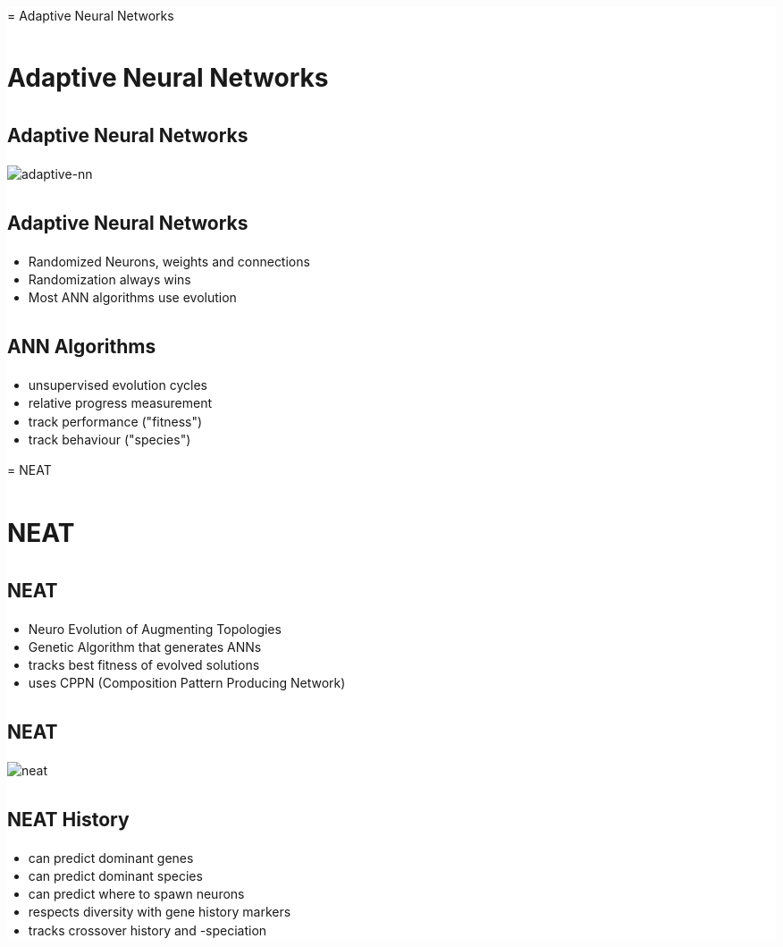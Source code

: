 

= Adaptive Neural Networks

# Adaptive Neural Networks


## Adaptive Neural Networks

![adaptive-nn](/asset/adaptive-nn.png)


## Adaptive Neural Networks

- Randomized Neurons, weights and connections
- Randomization always wins
- Most ANN algorithms use evolution


## ANN Algorithms

- unsupervised evolution cycles
- relative progress measurement
- track performance ("fitness")
- track behaviour ("species")



= NEAT

# NEAT

## NEAT

- Neuro Evolution of Augmenting Topologies
- Genetic Algorithm that generates ANNs
- tracks best fitness of evolved solutions
- uses CPPN (Composition Pattern Producing Network)


## NEAT

![neat](/asset/neat.png)


## NEAT History

- can predict dominant genes
- can predict dominant species
- can predict where to spawn neurons
- respects diversity with gene history markers
- tracks crossover history and -speciation
